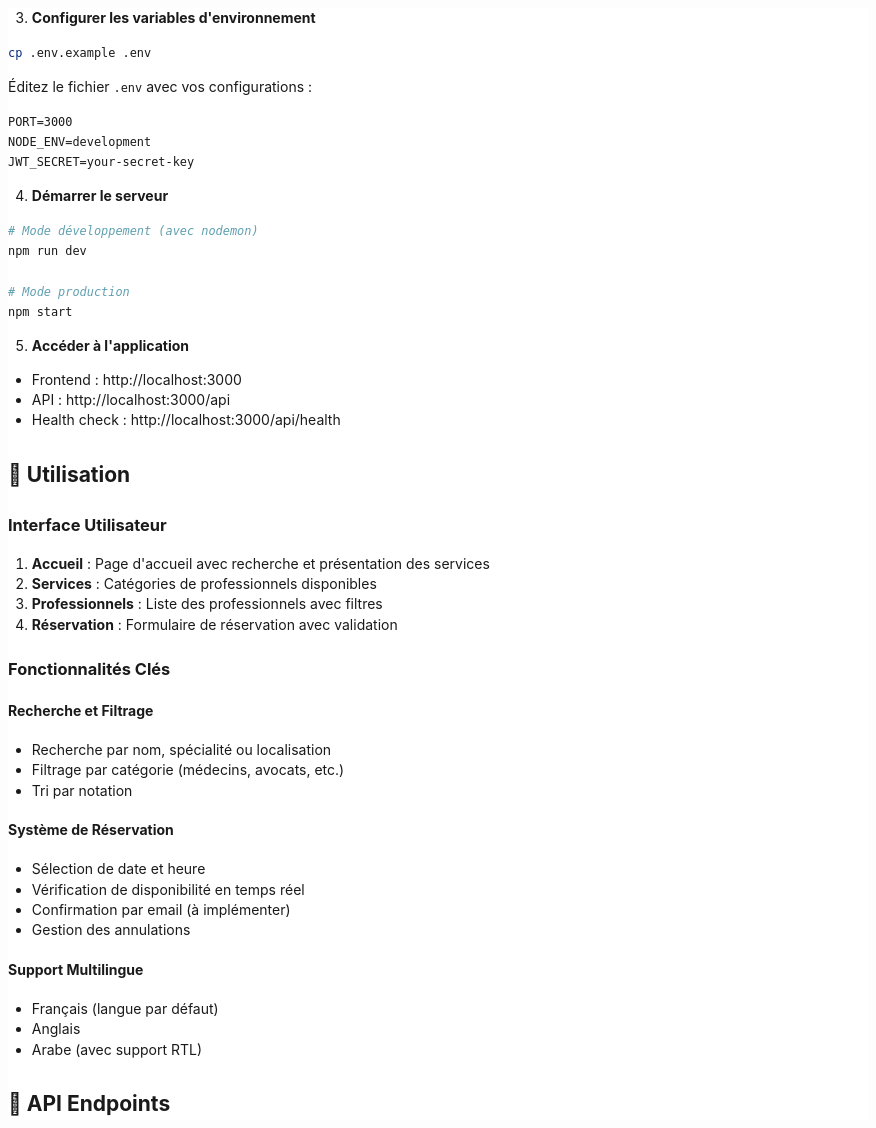 3. **Configurer les variables d'environnement**
```bash
cp .env.example .env
```
Éditez le fichier `.env` avec vos configurations :
```env
PORT=3000
NODE_ENV=development
JWT_SECRET=your-secret-key
```

4. **Démarrer le serveur**
```bash
# Mode développement (avec nodemon)
npm run dev

# Mode production
npm start
```

5. **Accéder à l'application**
- Frontend : http://localhost:3000
- API : http://localhost:3000/api
- Health check : http://localhost:3000/api/health

## 🎯 Utilisation

### Interface Utilisateur

1. **Accueil** : Page d'accueil avec recherche et présentation des services
2. **Services** : Catégories de professionnels disponibles
3. **Professionnels** : Liste des professionnels avec filtres
4. **Réservation** : Formulaire de réservation avec validation

### Fonctionnalités Clés

#### Recherche et Filtrage
- Recherche par nom, spécialité ou localisation
- Filtrage par catégorie (médecins, avocats, etc.)
- Tri par notation

#### Système de Réservation
- Sélection de date et heure
- Vérification de disponibilité en temps réel
- Confirmation par email (à implémenter)
- Gestion des annulations

#### Support Multilingue
- Français (langue par défaut)
- Anglais
- Arabe (avec support RTL)

## 🔧 API Endpoints
